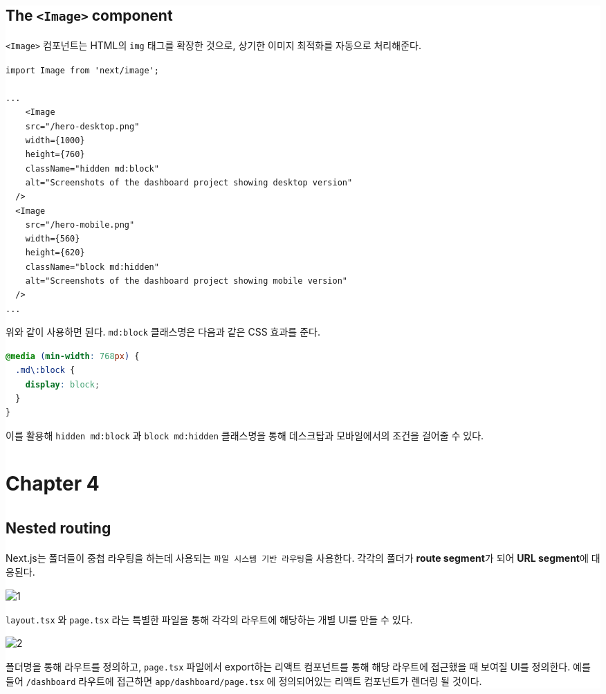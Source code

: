 ## The `<Image>` component

`<Image>` 컴포넌트는 HTML의 `img` 태그를 확장한 것으로, 상기한 이미지 최적화를 자동으로 처리해준다.

```tsx
import Image from 'next/image';

...
	<Image
    src="/hero-desktop.png"
    width={1000}
    height={760}
    className="hidden md:block"
    alt="Screenshots of the dashboard project showing desktop version"
  />
  <Image
    src="/hero-mobile.png"
    width={560}
    height={620}
    className="block md:hidden"
    alt="Screenshots of the dashboard project showing mobile version"
  />
...
```

위와 같이 사용하면 된다. `md:block` 클래스명은 다음과 같은 CSS 효과를 준다.

```css
@media (min-width: 768px) {
  .md\:block {
    display: block;
  }
}
```

이를 활용해 `hidden md:block` 과 `block md:hidden` 클래스명을 통해 데스크탑과 모바일에서의 조건을 걸어줄 수 있다.

# Chapter 4

## Nested routing

Next.js는 폴더들이 중첩 라우팅을 하는데 사용되는 `파일 시스템 기반 라우팅`을 사용한다. 각각의 폴더가 **route segment**가 되어 **URL segment**에 대응된다.

![1](https://github.com/MinboyKim/monorepo_test/assets/35567292/fc393fa8-2de5-4696-96bb-1be13f7d7121)

`layout.tsx` 와 `page.tsx` 라는 특별한 파일을 통해 각각의 라우트에 해당하는 개별 UI를 만들 수 있다.

![2](https://github.com/MinboyKim/monorepo_test/assets/35567292/9a0243a6-6c9f-4ea5-b669-cc485a7d76ec)

폴더명을 통해 라우트를 정의하고, `page.tsx` 파일에서 export하는 리액트 컴포넌트를 통해 해당 라우트에 접근했을 때 보여질 UI를 정의한다. 예를 들어 `/dashboard` 라우트에 접근하면 `app/dashboard/page.tsx` 에 정의되어있는 리액트 컴포넌트가 렌더링 될 것이다.
